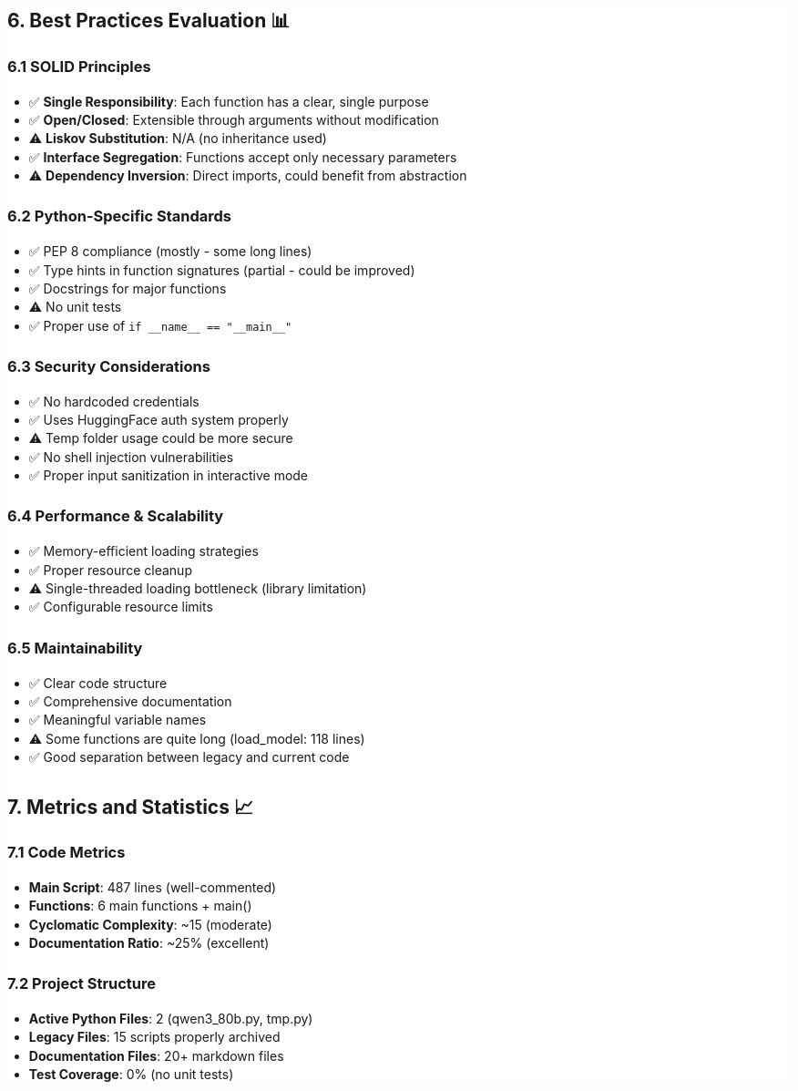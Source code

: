 ## 6. Best Practices Evaluation 📊

### 6.1 SOLID Principles
- ✅ **Single Responsibility**: Each function has a clear, single purpose
- ✅ **Open/Closed**: Extensible through arguments without modification
- ⚠️ **Liskov Substitution**: N/A (no inheritance used)
- ✅ **Interface Segregation**: Functions accept only necessary parameters
- ⚠️ **Dependency Inversion**: Direct imports, could benefit from abstraction

### 6.2 Python-Specific Standards
- ✅ PEP 8 compliance (mostly - some long lines)
- ✅ Type hints in function signatures (partial - could be improved)
- ✅ Docstrings for major functions
- ⚠️ No unit tests
- ✅ Proper use of `if __name__ == "__main__"`

### 6.3 Security Considerations
- ✅ No hardcoded credentials
- ✅ Uses HuggingFace auth system properly
- ⚠️ Temp folder usage could be more secure
- ✅ No shell injection vulnerabilities
- ✅ Proper input sanitization in interactive mode

### 6.4 Performance & Scalability
- ✅ Memory-efficient loading strategies
- ✅ Proper resource cleanup
- ⚠️ Single-threaded loading bottleneck (library limitation)
- ✅ Configurable resource limits

### 6.5 Maintainability
- ✅ Clear code structure
- ✅ Comprehensive documentation
- ✅ Meaningful variable names
- ⚠️ Some functions are quite long (load_model: 118 lines)
- ✅ Good separation between legacy and current code

## 7. Metrics and Statistics 📈

### 7.1 Code Metrics
- **Main Script**: 487 lines (well-commented)
- **Functions**: 6 main functions + main()
- **Cyclomatic Complexity**: ~15 (moderate)
- **Documentation Ratio**: ~25% (excellent)

### 7.2 Project Structure
- **Active Python Files**: 2 (qwen3_80b.py, tmp.py)
- **Legacy Files**: 15 scripts properly archived
- **Documentation Files**: 20+ markdown files
- **Test Coverage**: 0% (no unit tests)

